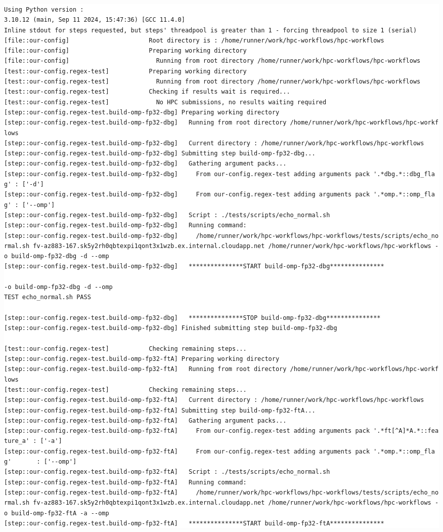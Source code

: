     Using Python version : 
    3.10.12 (main, Sep 11 2024, 15:47:36) [GCC 11.4.0]
    Inline stdout for steps requested, but steps' threadpool is greater than 1 - forcing threadpool to size 1 (serial)
    [file::our-config]                      Root directory is : /home/runner/work/hpc-workflows/hpc-workflows
    [file::our-config]                      Preparing working directory
    [file::our-config]                        Running from root directory /home/runner/work/hpc-workflows/hpc-workflows
    [test::our-config.regex-test]           Preparing working directory
    [test::our-config.regex-test]             Running from root directory /home/runner/work/hpc-workflows/hpc-workflows
    [test::our-config.regex-test]           Checking if results wait is required...
    [test::our-config.regex-test]             No HPC submissions, no results waiting required
    [step::our-config.regex-test.build-omp-fp32-dbg] Preparing working directory
    [step::our-config.regex-test.build-omp-fp32-dbg]   Running from root directory /home/runner/work/hpc-workflows/hpc-workflows
    [step::our-config.regex-test.build-omp-fp32-dbg]   Current directory : /home/runner/work/hpc-workflows/hpc-workflows
    [step::our-config.regex-test.build-omp-fp32-dbg] Submitting step build-omp-fp32-dbg...
    [step::our-config.regex-test.build-omp-fp32-dbg]   Gathering argument packs...
    [step::our-config.regex-test.build-omp-fp32-dbg]     From our-config.regex-test adding arguments pack '.*dbg.*::dbg_flag' : ['-d']
    [step::our-config.regex-test.build-omp-fp32-dbg]     From our-config.regex-test adding arguments pack '.*omp.*::omp_flag' : ['--omp']
    [step::our-config.regex-test.build-omp-fp32-dbg]   Script : ./tests/scripts/echo_normal.sh
    [step::our-config.regex-test.build-omp-fp32-dbg]   Running command:
    [step::our-config.regex-test.build-omp-fp32-dbg]     /home/runner/work/hpc-workflows/hpc-workflows/tests/scripts/echo_normal.sh fv-az883-167.sk5y2rh0qbtexpi1qont3x1wzb.ex.internal.cloudapp.net /home/runner/work/hpc-workflows/hpc-workflows -o build-omp-fp32-dbg -d --omp
    [step::our-config.regex-test.build-omp-fp32-dbg]   ***************START build-omp-fp32-dbg***************
    
    -o build-omp-fp32-dbg -d --omp
    TEST echo_normal.sh PASS
    
    [step::our-config.regex-test.build-omp-fp32-dbg]   ***************STOP build-omp-fp32-dbg***************
    [step::our-config.regex-test.build-omp-fp32-dbg] Finished submitting step build-omp-fp32-dbg
    
    [test::our-config.regex-test]           Checking remaining steps...
    [step::our-config.regex-test.build-omp-fp32-ftA] Preparing working directory
    [step::our-config.regex-test.build-omp-fp32-ftA]   Running from root directory /home/runner/work/hpc-workflows/hpc-workflows
    [test::our-config.regex-test]           Checking remaining steps...
    [step::our-config.regex-test.build-omp-fp32-ftA]   Current directory : /home/runner/work/hpc-workflows/hpc-workflows
    [step::our-config.regex-test.build-omp-fp32-ftA] Submitting step build-omp-fp32-ftA...
    [step::our-config.regex-test.build-omp-fp32-ftA]   Gathering argument packs...
    [step::our-config.regex-test.build-omp-fp32-ftA]     From our-config.regex-test adding arguments pack '.*ft[^A]*A.*::feature_a' : ['-a']
    [step::our-config.regex-test.build-omp-fp32-ftA]     From our-config.regex-test adding arguments pack '.*omp.*::omp_flag'       : ['--omp']
    [step::our-config.regex-test.build-omp-fp32-ftA]   Script : ./tests/scripts/echo_normal.sh
    [step::our-config.regex-test.build-omp-fp32-ftA]   Running command:
    [step::our-config.regex-test.build-omp-fp32-ftA]     /home/runner/work/hpc-workflows/hpc-workflows/tests/scripts/echo_normal.sh fv-az883-167.sk5y2rh0qbtexpi1qont3x1wzb.ex.internal.cloudapp.net /home/runner/work/hpc-workflows/hpc-workflows -o build-omp-fp32-ftA -a --omp
    [step::our-config.regex-test.build-omp-fp32-ftA]   ***************START build-omp-fp32-ftA***************
    